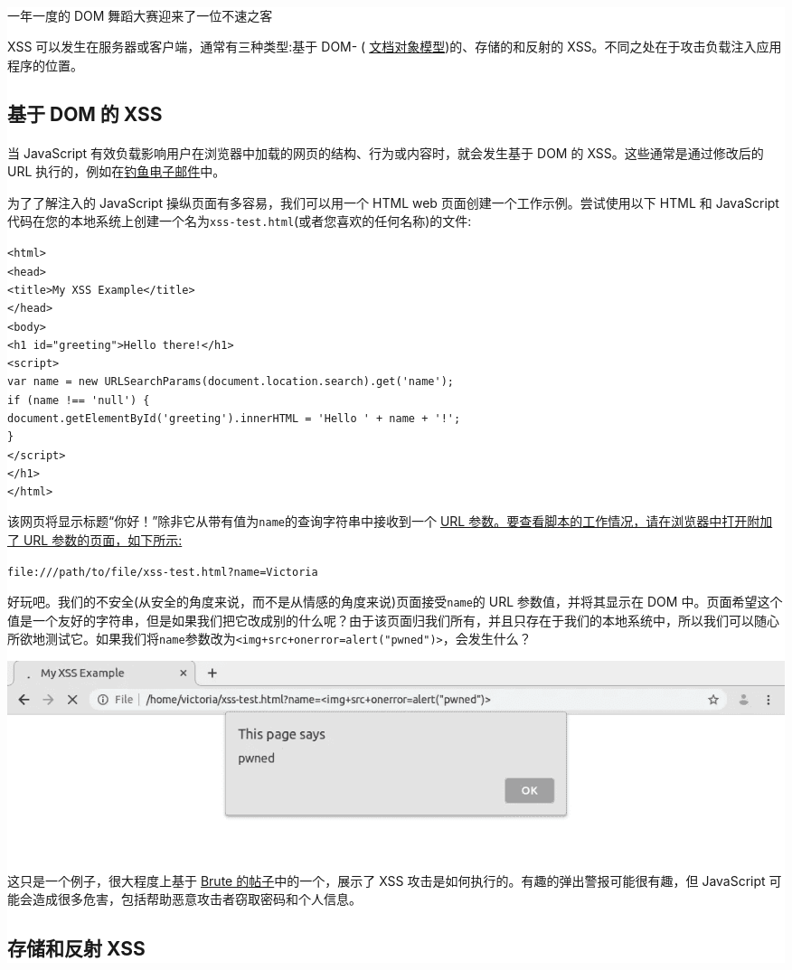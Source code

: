 一年一度的 DOM 舞蹈大赛迎来了一位不速之客

XSS 可以发生在服务器或客户端，通常有三种类型:基于 DOM- ( [文档对象模型](https://developer.mozilla.org/en-US/docs/Web/API/Document_Object_Model/Introduction))的、存储的和反射的 XSS。不同之处在于攻击负载注入应用程序的位置。

## 基于 DOM 的 XSS

当 JavaScript 有效负载影响用户在浏览器中加载的网页的结构、行为或内容时，就会发生基于 DOM 的 XSS。这些通常是通过修改后的 URL 执行的，例如在[钓鱼电子邮件](https://www.owasp.org/index.php/Phishing)中。

为了了解注入的 JavaScript 操纵页面有多容易，我们可以用一个 HTML web 页面创建一个工作示例。尝试使用以下 HTML 和 JavaScript 代码在您的本地系统上创建一个名为`xss-test.html`(或者您喜欢的任何名称)的文件:

```
<html>
<head>
<title>My XSS Example</title>
</head>
<body>
<h1 id="greeting">Hello there!</h1>
<script>
var name = new URLSearchParams(document.location.search).get('name');
if (name !== 'null') {
document.getElementById('greeting').innerHTML = 'Hello ' + name + '!';
}
</script>
</h1>
</html>
```

该网页将显示标题“你好！”除非它从带有值为`name`的查询字符串中接收到一个 [URL 参数。要查看脚本的工作情况，请在浏览器中打开附加了 URL 参数的页面，如下所示:](https://en.wikipedia.org/wiki/Query_string)

`file:///path/to/file/xss-test.html?name=Victoria`

好玩吧。我们的不安全(从安全的角度来说，而不是从情感的角度来说)页面接受`name`的 URL 参数值，并将其显示在 DOM 中。页面希望这个值是一个友好的字符串，但是如果我们把它改成别的什么呢？由于该页面归我们所有，并且只存在于我们的本地系统中，所以我们可以随心所欲地测试它。如果我们将`name`参数改为`<img+src+onerror=alert("pwned")>`，会发生什么？

![](img/43c5e76e05356b6483f5208dbb9130ce.png)

这只是一个例子，很大程度上基于 [Brute 的帖子](https://brutelogic.com.br/blog/dom-based-xss-the-3-sinks/)中的一个，展示了 XSS 攻击是如何执行的。有趣的弹出警报可能很有趣，但 JavaScript 可能会造成很多危害，包括帮助恶意攻击者窃取密码和个人信息。

## 存储和反射 XSS
